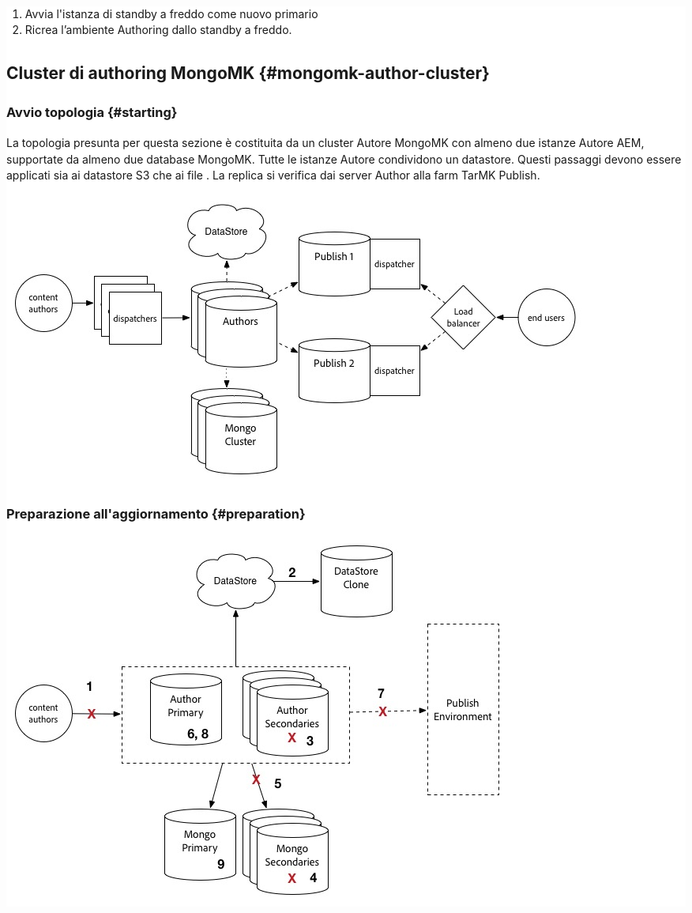 1. Avvia l&#39;istanza di standby a freddo come nuovo primario
1. Ricrea l’ambiente Authoring dallo standby a freddo.

## Cluster di authoring MongoMK {#mongomk-author-cluster}

### Avvio topologia {#starting}

La topologia presunta per questa sezione è costituita da un cluster Autore MongoMK con almeno due istanze Autore AEM, supportate da almeno due database MongoMK. Tutte le istanze Autore condividono un datastore. Questi passaggi devono essere applicati sia ai datastore S3 che ai file . La replica si verifica dai server Author alla farm TarMK Publish.

![mongo-topologia](assets/mongo-topology.jpg)

### Preparazione all&#39;aggiornamento {#preparation}

![mongo-upgrade_prep](assets/mongo-upgrade_prep.jpg)
